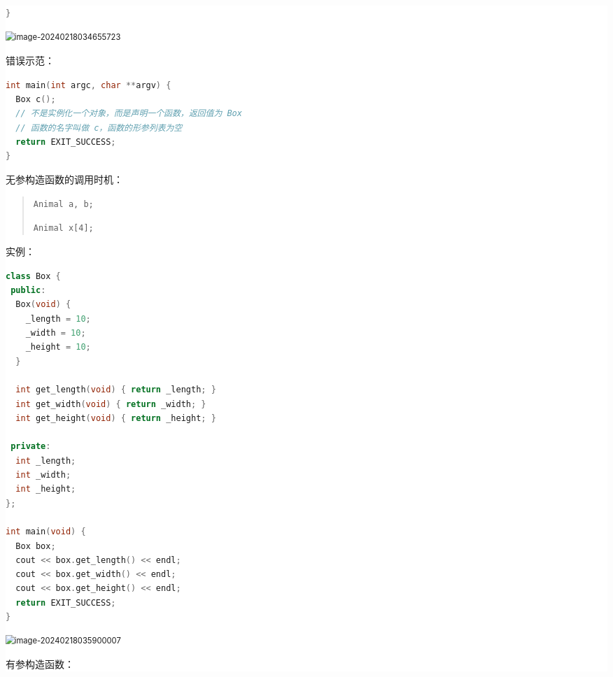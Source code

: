```cpp
}
```

<img src="https://leafalice-image.oss-cn-hangzhou.aliyuncs.com/img/2024-02-18%2F114f5b310398cc478056a7623cdadd54--1018--image-20240218034655723.png" alt="image-20240218034655723" style="zoom:80%;" />

错误示范：
```cpp
int main(int argc, char **argv) {
  Box c();
  // 不是实例化一个对象，而是声明一个函数，返回值为 Box
  // 函数的名字叫做 c，函数的形参列表为空
  return EXIT_SUCCESS;
}
```

无参构造函数的调用时机：

> `Animal a, b;`
>
> `Animal x[4];`

实例：

```cpp
class Box {
 public:
  Box(void) {
    _length = 10;
    _width = 10;
    _height = 10;
  }

  int get_length(void) { return _length; }
  int get_width(void) { return _width; }
  int get_height(void) { return _height; }

 private:
  int _length;
  int _width;
  int _height;
};

int main(void) {
  Box box;
  cout << box.get_length() << endl;
  cout << box.get_width() << endl;
  cout << box.get_height() << endl;
  return EXIT_SUCCESS;
}
```

<img src="https://leafalice-image.oss-cn-hangzhou.aliyuncs.com/img/2024-02-18%2Fb5348e95522cddb55e0187e014f28a49--f4fd--image-20240218035900007.png" alt="image-20240218035900007" style="zoom:80%;" />

有参构造函数：
